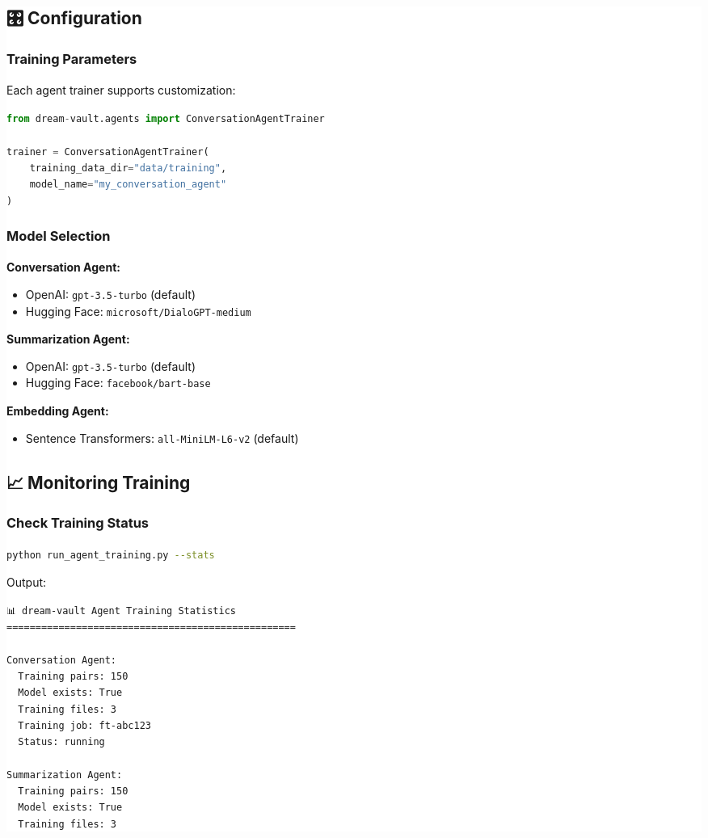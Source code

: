 ## 🎛️ Configuration

### Training Parameters

Each agent trainer supports customization:

```python
from dream-vault.agents import ConversationAgentTrainer

trainer = ConversationAgentTrainer(
    training_data_dir="data/training",
    model_name="my_conversation_agent"
)
```

### Model Selection

**Conversation Agent:**
- OpenAI: `gpt-3.5-turbo` (default)
- Hugging Face: `microsoft/DialoGPT-medium`

**Summarization Agent:**
- OpenAI: `gpt-3.5-turbo` (default)  
- Hugging Face: `facebook/bart-base`

**Embedding Agent:**
- Sentence Transformers: `all-MiniLM-L6-v2` (default)

## 📈 Monitoring Training

### Check Training Status
```bash
python run_agent_training.py --stats
```

Output:
```
📊 dream-vault Agent Training Statistics
==================================================

Conversation Agent:
  Training pairs: 150
  Model exists: True
  Training files: 3
  Training job: ft-abc123
  Status: running

Summarization Agent:
  Training pairs: 150
  Model exists: True
  Training files: 3
```
